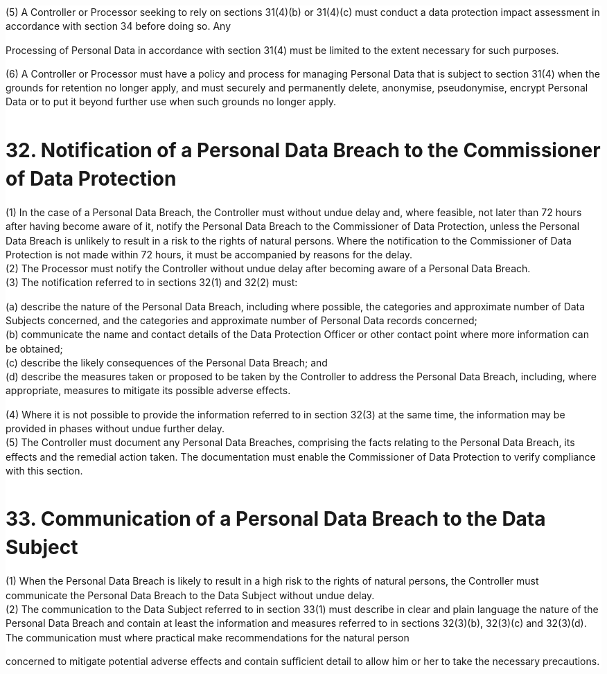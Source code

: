 (5) A Controller or Processor seeking to rely on sections 31(4)(b) or 31(4)(c) must conduct a data protection impact assessment in accordance with section 34 before doing so. Any

Processing of Personal Data in accordance with section 31(4) must be limited to the extent necessary for such purposes.

(6) A Controller or Processor must have a policy and process for managing Personal Data that is subject to section 31(4) when the grounds for retention no longer apply, and must securely and permanently delete, anonymise, pseudonymise, encrypt Personal Data or to put it beyond further use when such grounds no longer apply.

# 32. Notification of a Personal Data Breach to the Commissioner of Data Protection

(1) In the case of a Personal Data Breach, the Controller must without undue delay and, where feasible, not later than 72 hours after having become aware of it, notify the Personal Data Breach to the Commissioner of Data Protection, unless the Personal Data Breach is unlikely to result in a risk to the rights of natural persons. Where the notification to the Commissioner of Data Protection is not made within 72 hours, it must be accompanied by reasons for the delay.  
(2) The Processor must notify the Controller without undue delay after becoming aware of a Personal Data Breach.  
(3) The notification referred to in sections 32(1) and 32(2) must:

(a) describe the nature of the Personal Data Breach, including where possible, the categories and approximate number of Data Subjects concerned, and the categories and approximate number of Personal Data records concerned;  
(b) communicate the name and contact details of the Data Protection Officer or other contact point where more information can be obtained;  
(c) describe the likely consequences of the Personal Data Breach; and  
(d) describe the measures taken or proposed to be taken by the Controller to address the Personal Data Breach, including, where appropriate, measures to mitigate its possible adverse effects.

(4) Where it is not possible to provide the information referred to in section 32(3) at the same time, the information may be provided in phases without undue further delay.  
(5) The Controller must document any Personal Data Breaches, comprising the facts relating to the Personal Data Breach, its effects and the remedial action taken. The documentation must enable the Commissioner of Data Protection to verify compliance with this section.

# 33. Communication of a Personal Data Breach to the Data Subject

(1) When the Personal Data Breach is likely to result in a high risk to the rights of natural persons, the Controller must communicate the Personal Data Breach to the Data Subject without undue delay.  
(2) The communication to the Data Subject referred to in section 33(1) must describe in clear and plain language the nature of the Personal Data Breach and contain at least the information and measures referred to in sections 32(3)(b), 32(3)(c) and 32(3)(d). The communication must where practical make recommendations for the natural person

concerned to mitigate potential adverse effects and contain sufficient detail to allow him or her to take the necessary precautions.
